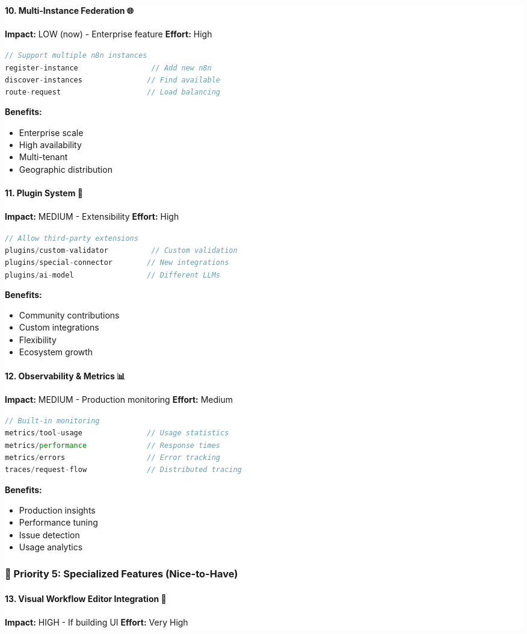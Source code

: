 #### 10. **Multi-Instance Federation** 🌐
**Impact:** LOW (now) - Enterprise feature
**Effort:** High

```typescript
// Support multiple n8n instances
register-instance                 // Add new n8n
discover-instances               // Find available
route-request                    // Load balancing
```

**Benefits:**
- Enterprise scale
- High availability
- Multi-tenant
- Geographic distribution

#### 11. **Plugin System** 🔌
**Impact:** MEDIUM - Extensibility
**Effort:** High

```typescript
// Allow third-party extensions
plugins/custom-validator          // Custom validation
plugins/special-connector        // New integrations
plugins/ai-model                 // Different LLMs
```

**Benefits:**
- Community contributions
- Custom integrations
- Flexibility
- Ecosystem growth

#### 12. **Observability & Metrics** 📊
**Impact:** MEDIUM - Production monitoring
**Effort:** Medium

```typescript
// Built-in monitoring
metrics/tool-usage               // Usage statistics
metrics/performance              // Response times
metrics/errors                   // Error tracking
traces/request-flow              // Distributed tracing
```

**Benefits:**
- Production insights
- Performance tuning
- Issue detection
- Usage analytics

### 🎯 Priority 5: Specialized Features (Nice-to-Have)

#### 13. **Visual Workflow Editor Integration** 🎨
**Impact:** HIGH - If building UI
**Effort:** Very High
